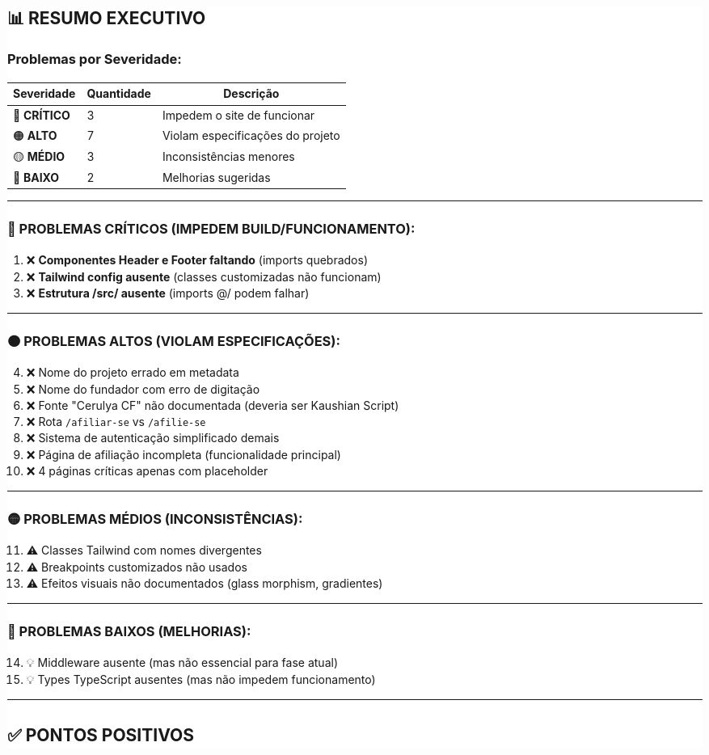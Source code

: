 
## 📊 RESUMO EXECUTIVO

### Problemas por Severidade:

| Severidade | Quantidade | Descrição |
|-----------|-----------|-----------|
| 🔴 **CRÍTICO** | 3 | Impedem o site de funcionar |
| 🟠 **ALTO** | 7 | Violam especificações do projeto |
| 🟡 **MÉDIO** | 3 | Inconsistências menores |
| 🔵 **BAIXO** | 2 | Melhorias sugeridas |

---

### 🔴 PROBLEMAS CRÍTICOS (IMPEDEM BUILD/FUNCIONAMENTO):

1. ❌ **Componentes Header e Footer faltando** (imports quebrados)
2. ❌ **Tailwind config ausente** (classes customizadas não funcionam)
3. ❌ **Estrutura /src/ ausente** (imports @/ podem falhar)

---

### 🟠 PROBLEMAS ALTOS (VIOLAM ESPECIFICAÇÕES):

4. ❌ Nome do projeto errado em metadata
5. ❌ Nome do fundador com erro de digitação
6. ❌ Fonte "Cerulya CF" não documentada (deveria ser Kaushian Script)
7. ❌ Rota `/afiliar-se` vs `/afilie-se`
8. ❌ Sistema de autenticação simplificado demais
9. ❌ Página de afiliação incompleta (funcionalidade principal)
10. ❌ 4 páginas críticas apenas com placeholder

---

### 🟡 PROBLEMAS MÉDIOS (INCONSISTÊNCIAS):

11. ⚠️ Classes Tailwind com nomes divergentes
12. ⚠️ Breakpoints customizados não usados
13. ⚠️ Efeitos visuais não documentados (glass morphism, gradientes)

---

### 🔵 PROBLEMAS BAIXOS (MELHORIAS):

14. 💡 Middleware ausente (mas não essencial para fase atual)
15. 💡 Types TypeScript ausentes (mas não impedem funcionamento)

---

## ✅ PONTOS POSITIVOS
